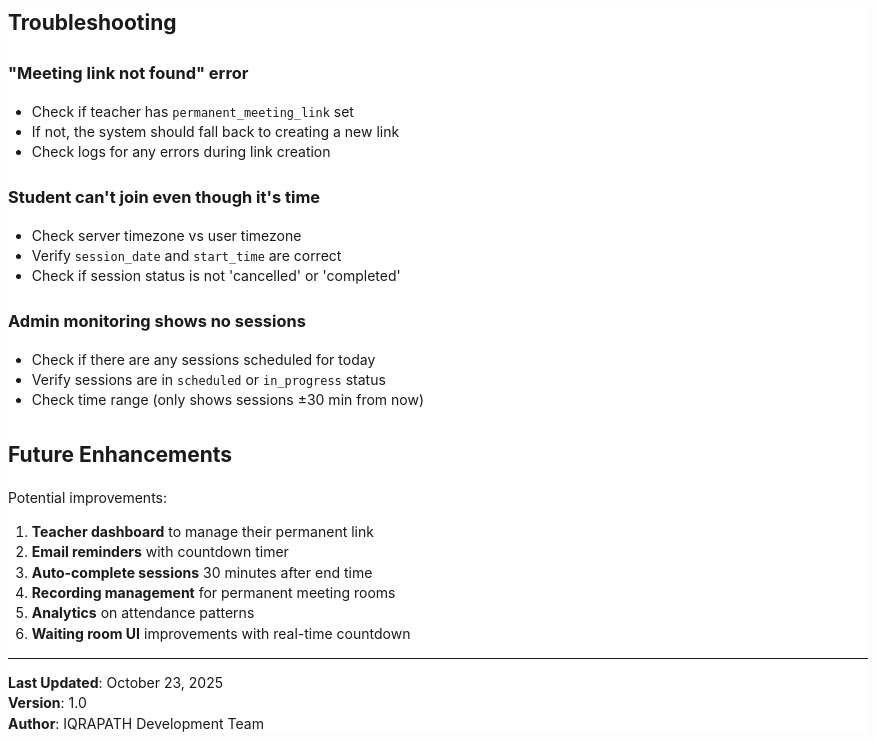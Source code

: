 ## Troubleshooting

### "Meeting link not found" error
- Check if teacher has `permanent_meeting_link` set
- If not, the system should fall back to creating a new link
- Check logs for any errors during link creation

### Student can't join even though it's time
- Check server timezone vs user timezone
- Verify `session_date` and `start_time` are correct
- Check if session status is not 'cancelled' or 'completed'

### Admin monitoring shows no sessions
- Check if there are any sessions scheduled for today
- Verify sessions are in `scheduled` or `in_progress` status
- Check time range (only shows sessions ±30 min from now)

## Future Enhancements

Potential improvements:
1. **Teacher dashboard** to manage their permanent link
2. **Email reminders** with countdown timer
3. **Auto-complete sessions** 30 minutes after end time
4. **Recording management** for permanent meeting rooms
5. **Analytics** on attendance patterns
6. **Waiting room UI** improvements with real-time countdown

---

**Last Updated**: October 23, 2025  
**Version**: 1.0  
**Author**: IQRAPATH Development Team

